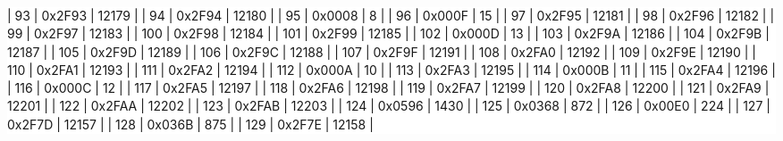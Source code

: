 |      93 | 0x2F93      |       12179 |
|      94 | 0x2F94      |       12180 |
|      95 | 0x0008      |           8 |
|      96 | 0x000F      |          15 |
|      97 | 0x2F95      |       12181 |
|      98 | 0x2F96      |       12182 |
|      99 | 0x2F97      |       12183 |
|     100 | 0x2F98      |       12184 |
|     101 | 0x2F99      |       12185 |
|     102 | 0x000D      |          13 |
|     103 | 0x2F9A      |       12186 |
|     104 | 0x2F9B      |       12187 |
|     105 | 0x2F9D      |       12189 |
|     106 | 0x2F9C      |       12188 |
|     107 | 0x2F9F      |       12191 |
|     108 | 0x2FA0      |       12192 |
|     109 | 0x2F9E      |       12190 |
|     110 | 0x2FA1      |       12193 |
|     111 | 0x2FA2      |       12194 |
|     112 | 0x000A      |          10 |
|     113 | 0x2FA3      |       12195 |
|     114 | 0x000B      |          11 |
|     115 | 0x2FA4      |       12196 |
|     116 | 0x000C      |          12 |
|     117 | 0x2FA5      |       12197 |
|     118 | 0x2FA6      |       12198 |
|     119 | 0x2FA7      |       12199 |
|     120 | 0x2FA8      |       12200 |
|     121 | 0x2FA9      |       12201 |
|     122 | 0x2FAA      |       12202 |
|     123 | 0x2FAB      |       12203 |
|     124 | 0x0596      |        1430 |
|     125 | 0x0368      |         872 |
|     126 | 0x00E0      |         224 |
|     127 | 0x2F7D      |       12157 |
|     128 | 0x036B      |         875 |
|     129 | 0x2F7E      |       12158 |